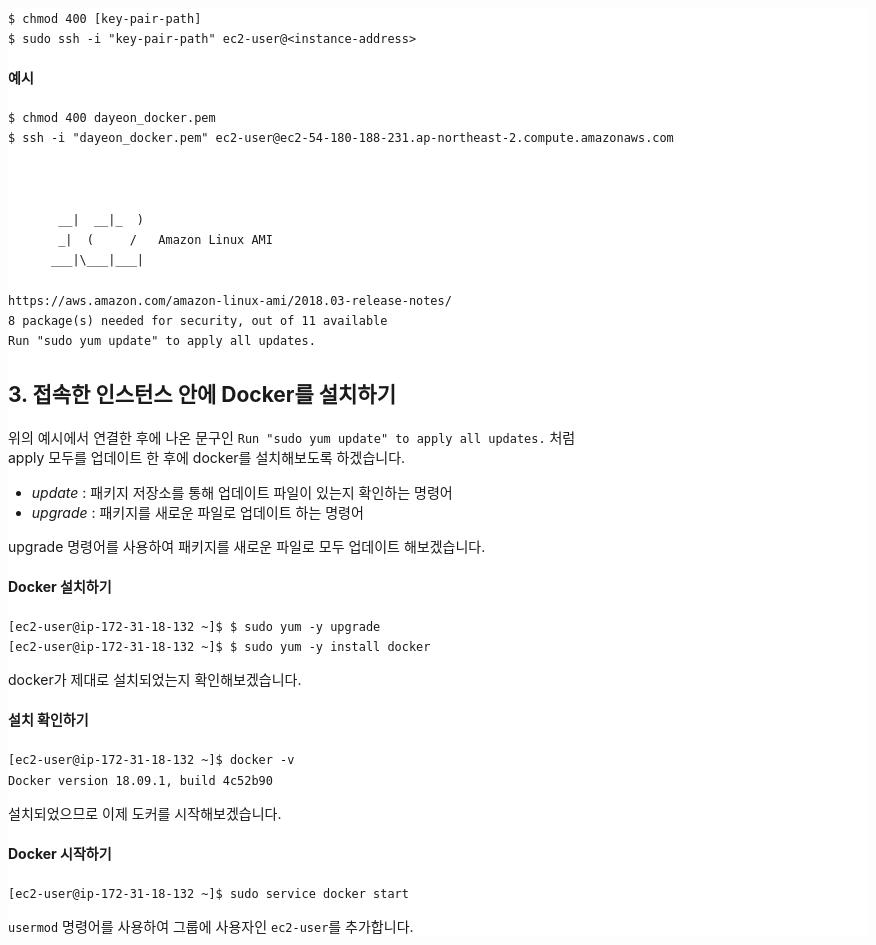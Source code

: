 ```
$ chmod 400 [key-pair-path]
$ sudo ssh -i "key-pair-path" ec2-user@<instance-address>
```

#### 예시

```
$ chmod 400 dayeon_docker.pem
$ ssh -i "dayeon_docker.pem" ec2-user@ec2-54-180-188-231.ap-northeast-2.compute.amazonaws.com



       __|  __|_  )
       _|  (     /   Amazon Linux AMI
      ___|\___|___|

https://aws.amazon.com/amazon-linux-ami/2018.03-release-notes/
8 package(s) needed for security, out of 11 available
Run "sudo yum update" to apply all updates.
```
  
## 3. 접속한 인스턴스 안에 Docker를 설치하기 

위의 예시에서 연결한 후에 나온 문구인 `Run "sudo yum update" to apply all updates.` 처럼  
apply 모두를 업데이트 한 후에 docker를 설치해보도록 하겠습니다.

- *update* : 패키지 저장소를 통해 업데이트 파일이 있는지 확인하는 명령어   
- *upgrade* : 패키지를 새로운 파일로 업데이트 하는 명령어

upgrade 명령어를 사용하여 패키지를 새로운 파일로 모두 업데이트 해보겠습니다.

#### Docker 설치하기

```
[ec2-user@ip-172-31-18-132 ~]$ $ sudo yum -y upgrade
[ec2-user@ip-172-31-18-132 ~]$ $ sudo yum -y install docker
```    
docker가 제대로 설치되었는지 확인해보겠습니다.

#### 설치 확인하기

```
[ec2-user@ip-172-31-18-132 ~]$ docker -v
Docker version 18.09.1, build 4c52b90
```

설치되었으므로 이제 도커를 시작해보겠습니다.

#### Docker 시작하기

```
[ec2-user@ip-172-31-18-132 ~]$ sudo service docker start
```

`usermod` 명령어를 사용하여 그룹에 사용자인 `ec2-user`를 추가합니다.
